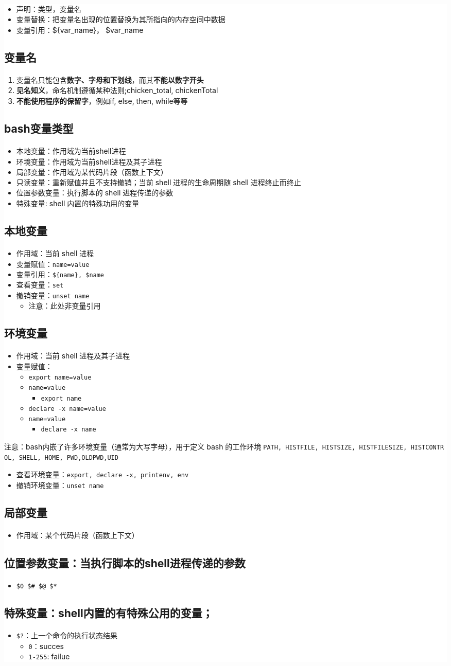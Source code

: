 - 声明：类型，变量名
- 变量替换：把变量名出现的位置替换为其所指向的内存空间中数据
- 变量引用：${var_name}， $var_name

## 变量名
1. 变量名只能包含**数字、字母和下划线**，而其**不能以数字开头**
2. **见名知义**，命名机制遵循某种法则;chicken_total, chickenTotal
3. **不能使用程序的保留字**，例如if, else, then, while等等

## bash变量类型
- 本地变量：作用域为当前shell进程
- 环境变量：作用域为当前shell进程及其子进程
- 局部变量：作用域为某代码片段（函数上下文）
- 只读变量：重新赋值并且不支持撤销；当前 shell 进程的生命周期随 shell 进程终止而终止
- 位置参数变量：执行脚本的 shell 进程传递的参数
- 特殊变量: shell 内置的特殊功用的变量

## 本地变量
- 作用域：当前 shell 进程
- 变量赋值：`name=value`
- 变量引用：`${name}, $name`
- 查看变量：`set`
- 撤销变量：`unset name`
	+ 注意：此处非变量引用

## 环境变量
- 作用域：当前 shell 进程及其子进程
- 变量赋值：
	+ `export name=value`
	+ `name=value`
		* `export name`
	+ `declare -x name=value`
	+ `name=value`
		* `declare -x name`

注意：bash内嵌了许多环境变量（通常为大写字母），用于定义 bash 的工作环境
`PATH, HISTFILE, HISTSIZE, HISTFILESIZE, HISTCONTROL, SHELL, HOME, PWD,OLDPWD,UID`

- 查看环境变量：`export, declare -x, printenv, env`
- 撤销环境变量：`unset name`

## 局部变量
- 作用域：某个代码片段（函数上下文）

## 位置参数变量：当执行脚本的shell进程传递的参数
- `$0 $# $@ $*`

## 特殊变量：shell内置的有特殊公用的变量；
- `$?`：上一个命令的执行状态结果
	+ `0`：succes
	+ `1-255`: failue
